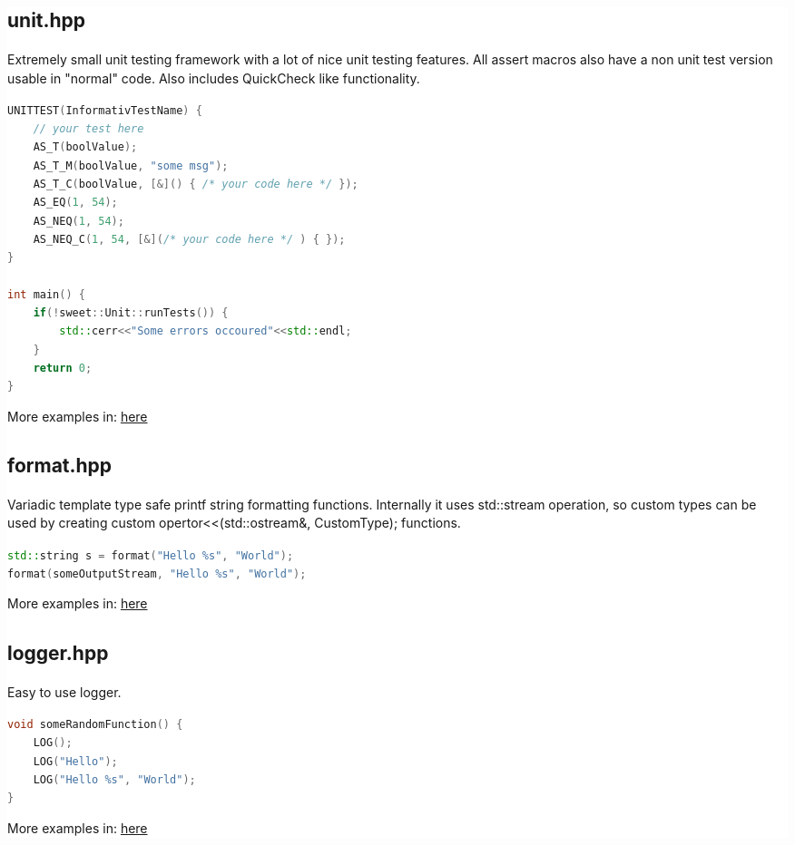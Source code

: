 

unit.hpp
--------
Extremely small unit testing framework with a lot of nice unit testing
features. All assert macros also have a non unit test version usable in
"normal" code. Also includes QuickCheck like functionality.

```C++
UNITTEST(InformativTestName) {
	// your test here
	AS_T(boolValue);
	AS_T_M(boolValue, "some msg");
	AS_T_C(boolValue, [&]() { /* your code here */ });
	AS_EQ(1, 54);
	AS_NEQ(1, 54);
	AS_NEQ_C(1, 54, [&](/* your code here */ ) { });
}

int main() {
	if(!sweet::Unit::runTests()) {
		std::cerr<<"Some errors occoured"<<std::endl;
	}
	return 0;
}
```

More examples in: [here](unittest/unittest.cpp)

 format.hpp
------------

Variadic template type safe printf string formatting functions. Internally it
uses std::stream operation, so custom types can be used by creating custom
opertor<<(std::ostream&, CustomType); functions.

```C++
std::string s = format("Hello %s", "World");
format(someOutputStream, "Hello %s", "World");
```

More examples in: [here](formattest/formattest.cpp)

logger.hpp 
------------ 

Easy to use logger.

```C++
void someRandomFunction() {
	LOG();
	LOG("Hello");
	LOG("Hello %s", "World");
}
```

More examples in: [here](loggertest/loggertest.cpp)
